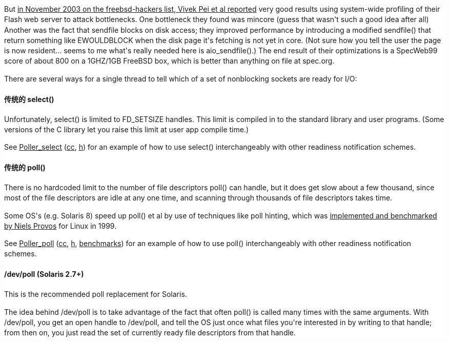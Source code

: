 But [in November 2003 on the freebsd-hackers list, Vivek Pei et al reported](http://marc.theaimsgroup.com/?l=freebsd-hackers&m=106718343317930&w=2)
very good results using system-wide profiling of their Flash web server to
attack bottlenecks. One bottleneck they found was mincore (guess that wasn't
such a good idea after all) Another was the fact that sendfile blocks on disk
access; they improved performance by introducing a modified sendfile() that
return something like EWOULDBLOCK when the disk page it's fetching is not yet
in core. (Not sure how you tell the user the page is now resident... seems to
me what's really needed here is aio_sendfile().) The end result of their
optimizations is a SpecWeb99 score of about 800 on a 1GHZ/1GB FreeBSD box,
which is better than anything on file at spec.org.

There are several ways for a single thread to tell which of a set of
nonblocking sockets are ready for I/O:

#### 传统的 select()

Unfortunately, select() is limited to FD_SETSIZE handles. This limit is
compiled in to the standard library and user programs. (Some versions of the C
library let you raise this limit at user app compile time.)

See [Poller_select](http://www.kegel.com/dkftpbench/doc/Poller_select.html)
([cc](http://www.kegel.com/dkftpbench/dkftpbench-0.44/Poller_select.cc),
[h](http://www.kegel.com/dkftpbench/dkftpbench-0.44/Poller_select.h))
for an example of how to use select() interchangeably with other readiness
notification schemes.

#### 传统的 poll()

There is no hardcoded limit to the number of file descriptors poll() can
handle, but it does get slow about a few thousand, since most of the file
descriptors are idle at any one time, and scanning through thousands of file
descriptors takes time.

Some OS's (e.g. Solaris 8) speed up poll() et al by use of techniques like poll
hinting, which was [implemented and benchmarked by Niels Provos](http://www.humanfactor.com/cgi-bin/cgi-delegate/apache-ML/nh/1999/May/0415.html)
for Linux in 1999.

See [Poller_poll](http://www.kegel.com/dkftpbench/doc/Poller_poll.html)
([cc](http://www.kegel.com/dkftpbench/dkftpbench-0.44/Poller_poll.cc),
[h](http://www.kegel.com/dkftpbench/dkftpbench-0.44/Poller_poll.h),
[benchmarks](http://www.kegel.com/dkftpbench/Poller_bench.html)) for an example
of how to use poll() interchangeably with other readiness notification schemes.

#### /dev/poll (Solaris 2.7+)

This is the recommended poll replacement for Solaris.

The idea behind /dev/poll is to take advantage of the fact that often poll() is
called many times with the same arguments. With /dev/poll, you get an open
handle to /dev/poll, and tell the OS just once what files you're interested in
by writing to that handle; from then on, you just read the set of currently
ready file descriptors from that handle.
